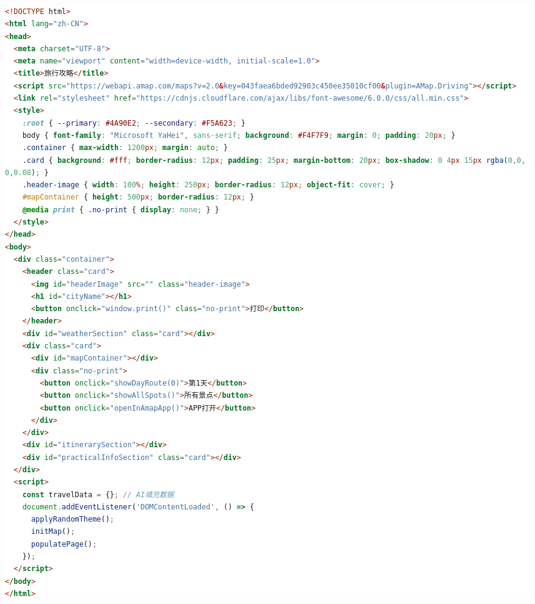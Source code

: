 ```html
<!DOCTYPE html>
<html lang="zh-CN">
<head>
  <meta charset="UTF-8">
  <meta name="viewport" content="width=device-width, initial-scale=1.0">
  <title>旅行攻略</title>
  <script src="https://webapi.amap.com/maps?v=2.0&key=043faea6bded92903c450ee35010cf00&plugin=AMap.Driving"></script>
  <link rel="stylesheet" href="https://cdnjs.cloudflare.com/ajax/libs/font-awesome/6.0.0/css/all.min.css">
  <style>
    :root { --primary: #4A90E2; --secondary: #F5A623; }
    body { font-family: "Microsoft YaHei", sans-serif; background: #F4F7F9; margin: 0; padding: 20px; }
    .container { max-width: 1200px; margin: auto; }
    .card { background: #fff; border-radius: 12px; padding: 25px; margin-bottom: 20px; box-shadow: 0 4px 15px rgba(0,0,0,0.08); }
    .header-image { width: 100%; height: 250px; border-radius: 12px; object-fit: cover; }
    #mapContainer { height: 500px; border-radius: 12px; }
    @media print { .no-print { display: none; } }
  </style>
</head>
<body>
  <div class="container">
    <header class="card">
      <img id="headerImage" src="" class="header-image">
      <h1 id="cityName"></h1>
      <button onclick="window.print()" class="no-print">打印</button>
    </header>
    <div id="weatherSection" class="card"></div>
    <div class="card">
      <div id="mapContainer"></div>
      <div class="no-print">
        <button onclick="showDayRoute(0)">第1天</button>
        <button onclick="showAllSpots()">所有景点</button>
        <button onclick="openInAmapApp()">APP打开</button>
      </div>
    </div>
    <div id="itinerarySection"></div>
    <div id="practicalInfoSection" class="card"></div>
  </div>
  <script>
    const travelData = {}; // AI填充数据
    document.addEventListener('DOMContentLoaded', () => {
      applyRandomTheme();
      initMap();
      populatePage();
    });
  </script>
</body>
</html>
```
